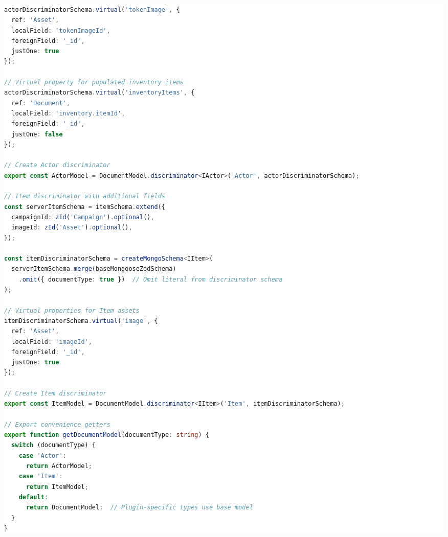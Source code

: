 ```typescript
actorDiscriminatorSchema.virtual('tokenImage', {
  ref: 'Asset',
  localField: 'tokenImageId',
  foreignField: '_id',
  justOne: true
});

// Virtual property for populated inventory items
actorDiscriminatorSchema.virtual('inventoryItems', {
  ref: 'Document',
  localField: 'inventory.itemId',
  foreignField: '_id',
  justOne: false
});

// Create Actor discriminator
export const ActorModel = DocumentModel.discriminator<IActor>('Actor', actorDiscriminatorSchema);

// Item discriminator with additional fields
const serverItemSchema = itemSchema.extend({
  campaignId: zId('Campaign').optional(),
  imageId: zId('Asset').optional(),
});

const itemDiscriminatorSchema = createMongoSchema<IItem>(
  serverItemSchema.merge(baseMongooseZodSchema)
    .omit({ documentType: true })  // Omit literal from discriminator schema
);

// Virtual properties for Item assets
itemDiscriminatorSchema.virtual('image', {
  ref: 'Asset',
  localField: 'imageId',
  foreignField: '_id',
  justOne: true
});

// Create Item discriminator
export const ItemModel = DocumentModel.discriminator<IItem>('Item', itemDiscriminatorSchema);

// Export convenience getters
export function getDocumentModel(documentType: string) {
  switch (documentType) {
    case 'Actor':
      return ActorModel;
    case 'Item':
      return ItemModel;
    default:
      return DocumentModel;  // Plugin-specific types use base model
  }
}
```

